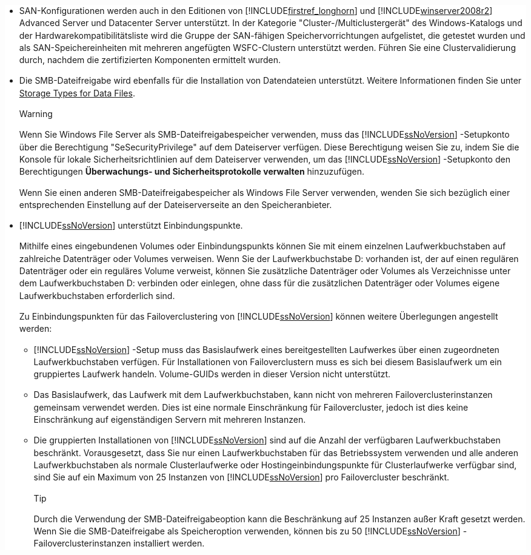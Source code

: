 -   SAN-Konfigurationen werden auch in den Editionen von [!INCLUDE[firstref_longhorn](../../../includes/firstref-longhorn-md.md)] und [!INCLUDE[winserver2008r2](../../../includes/winserver2008r2-md.md)] Advanced Server und Datacenter Server unterstützt. In der Kategorie "Cluster-/Multiclustergerät" des Windows-Katalogs und der Hardwarekompatibilitätsliste wird die Gruppe der SAN-fähigen Speichervorrichtungen aufgelistet, die getestet wurden und als SAN-Speichereinheiten mit mehreren angefügten WSFC-Clustern unterstützt werden. Führen Sie eine Clustervalidierung durch, nachdem die zertifizierten Komponenten ermittelt wurden.  
  
-   Die SMB-Dateifreigabe wird ebenfalls für die Installation von Datendateien unterstützt. Weitere Informationen finden Sie unter [Storage Types for Data Files](../../../sql-server/install/hardware-and-software-requirements-for-installing-sql-server.md#StorageTypes).  
  
    > [!WARNING]  
    >  Wenn Sie Windows File Server als SMB-Dateifreigabespeicher verwenden, muss das [!INCLUDE[ssNoVersion](../../../includes/ssnoversion-md.md)] -Setupkonto über die Berechtigung "SeSecurityPrivilege" auf dem Dateiserver verfügen. Diese Berechtigung weisen Sie zu, indem Sie die Konsole für lokale Sicherheitsrichtlinien auf dem Dateiserver verwenden, um das [!INCLUDE[ssNoVersion](../../../includes/ssnoversion-md.md)] -Setupkonto den Berechtigungen **Überwachungs- und Sicherheitsprotokolle verwalten** hinzuzufügen.  
    >   
    >  Wenn Sie einen anderen SMB-Dateifreigabespeicher als Windows File Server verwenden, wenden Sie sich bezüglich einer entsprechenden Einstellung auf der Dateiserverseite an den Speicheranbieter.  
  
-   [!INCLUDE[ssNoVersion](../../../includes/ssnoversion-md.md)] unterstützt Einbindungspunkte.  
  
     Mithilfe eines eingebundenen Volumes oder Einbindungspunkts können Sie mit einem einzelnen Laufwerkbuchstaben auf zahlreiche Datenträger oder Volumes verweisen. Wenn Sie der Laufwerkbuchstabe D: vorhanden ist, der auf einen regulären Datenträger oder ein reguläres Volume verweist, können Sie zusätzliche Datenträger oder Volumes als Verzeichnisse unter dem Laufwerkbuchstaben D: verbinden oder einlegen, ohne dass für die zusätzlichen Datenträger oder Volumes eigene Laufwerkbuchstaben erforderlich sind.  
  
     Zu Einbindungspunkten für das Failoverclustering von [!INCLUDE[ssNoVersion](../../../includes/ssnoversion-md.md)] können weitere Überlegungen angestellt werden:  
  
    -   [!INCLUDE[ssNoVersion](../../../includes/ssnoversion-md.md)] -Setup muss das Basislaufwerk eines bereitgestellten Laufwerkes über einen zugeordneten Laufwerkbuchstaben verfügen. Für Installationen von Failoverclustern muss es sich bei diesem Basislaufwerk um ein gruppiertes Laufwerk handeln. Volume-GUIDs werden in dieser Version nicht unterstützt.  
  
    -   Das Basislaufwerk, das Laufwerk mit dem Laufwerkbuchstaben, kann nicht von mehreren Failoverclusterinstanzen gemeinsam verwendet werden. Dies ist eine normale Einschränkung für Failovercluster, jedoch ist dies keine Einschränkung auf eigenständigen Servern mit mehreren Instanzen.  
  
    -   Die gruppierten Installationen von [!INCLUDE[ssNoVersion](../../../includes/ssnoversion-md.md)] sind auf die Anzahl der verfügbaren Laufwerkbuchstaben beschränkt. Vorausgesetzt, dass Sie nur einen Laufwerkbuchstaben für das Betriebssystem verwenden und alle anderen Laufwerkbuchstaben als normale Clusterlaufwerke oder Hostingeinbindungspunkte für Clusterlaufwerke verfügbar sind, sind Sie auf ein Maximum von 25 Instanzen von [!INCLUDE[ssNoVersion](../../../includes/ssnoversion-md.md)] pro Failovercluster beschränkt.  
  
        > [!TIP]  
        >  Durch die Verwendung der SMB-Dateifreigabeoption kann die Beschränkung auf 25 Instanzen außer Kraft gesetzt werden. Wenn Sie die SMB-Dateifreigabe als Speicheroption verwenden, können bis zu 50 [!INCLUDE[ssNoVersion](../../../includes/ssnoversion-md.md)] -Failoverclusterinstanzen installiert werden.  
  